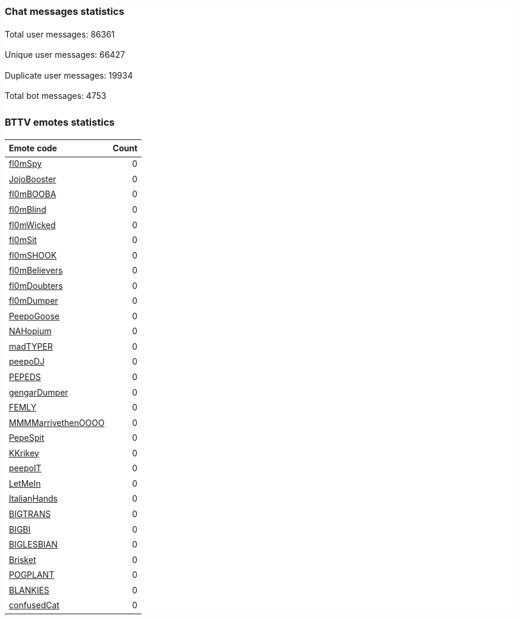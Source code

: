### Chat messages statistics

Total user messages: 86361

Unique user messages: 66427

Duplicate user messages: 19934

Total bot messages: 4753

### BTTV emotes statistics

| Emote code                                                                  | Count |
| :-------------------------------------------------------------------------- | ----: |
| [fl0mSpy](https://betterttv.com/emotes/602a98c282b7c45eb1c94c21)            | 0     |
| [JojoBooster](https://betterttv.com/emotes/61491143b63cc97ee6d2884c)        | 0     |
| [fl0mBOOBA](https://betterttv.com/emotes/614914f1b63cc97ee6d288f0)          | 0     |
| [fl0mBlind](https://betterttv.com/emotes/61491549b63cc97ee6d28917)          | 0     |
| [fl0mWicked](https://betterttv.com/emotes/6151e6b2b63cc97ee6d393d2)         | 0     |
| [fl0mSit](https://betterttv.com/emotes/6151e792b63cc97ee6d39403)            | 0     |
| [fl0mSHOOK](https://betterttv.com/emotes/61548286b63cc97ee6d3e9e4)          | 0     |
| [fl0mBelievers](https://betterttv.com/emotes/61644ee3b63cc97ee6d5c94b)      | 0     |
| [fl0mDoubters](https://betterttv.com/emotes/61644f12b63cc97ee6d5c952)       | 0     |
| [fl0mDumper](https://betterttv.com/emotes/616d8398054a252a431f9828)         | 0     |
| [PeepoGoose](https://betterttv.com/emotes/618d93ad54f3344f88053c60)         | 0     |
| [NAHopium](https://betterttv.com/emotes/627d03e93c6f14b688479c51)           | 0     |
| [madTYPER](https://betterttv.com/emotes/5f593a8aaa6fe06bfb601f42)           | 0     |
| [peepoDJ](https://betterttv.com/emotes/5fb972c7e2900c6f07df3adb)            | 0     |
| [PEPEDS](https://betterttv.com/emotes/5be9f494a550811484ed2dd4)             | 0     |
| [gengarDumper](https://betterttv.com/emotes/60d16f178ed8b373e4217a81)       | 0     |
| [FEMLY](https://betterttv.com/emotes/60bf6e6df8b3f62601c3aa1d)              | 0     |
| [MMMMarrivethenOOOO](https://betterttv.com/emotes/60b8124af8b3f62601c379b3) | 0     |
| [PepeSpit](https://betterttv.com/emotes/5e0402768245800d97563a4f)           | 0     |
| [KKrikey](https://betterttv.com/emotes/59ae1d38c765ac30a43b9ce1)            | 0     |
| [peepoIT](https://betterttv.com/emotes/62eaa864352cab2523f743d9)            | 0     |
| [LetMeIn](https://betterttv.com/emotes/5d43347be371c44491eed09a)            | 0     |
| [ItalianHands](https://betterttv.com/emotes/5b22d9205ea9d964f400068e)       | 0     |
| [BIGTRANS](https://betterttv.com/emotes/605a097e7493072efdeb30a9)           | 0     |
| [BIGBI](https://betterttv.com/emotes/6143923642092e37fb1bc830)              | 0     |
| [BIGLESBIAN](https://betterttv.com/emotes/62fe022becbd4181542449b6)         | 0     |
| [Brisket](https://betterttv.com/emotes/630090aeecbd41815424698d)            | 0     |
| [POGPLANT](https://betterttv.com/emotes/5dc95e38b537d747e37adaa8)           | 0     |
| [BLANKIES](https://betterttv.com/emotes/62fb2262ecbd418154242782)           | 0     |
| [confusedCat](https://betterttv.com/emotes/5d5d9fe322f52e1d9b41ac91)        | 0     |